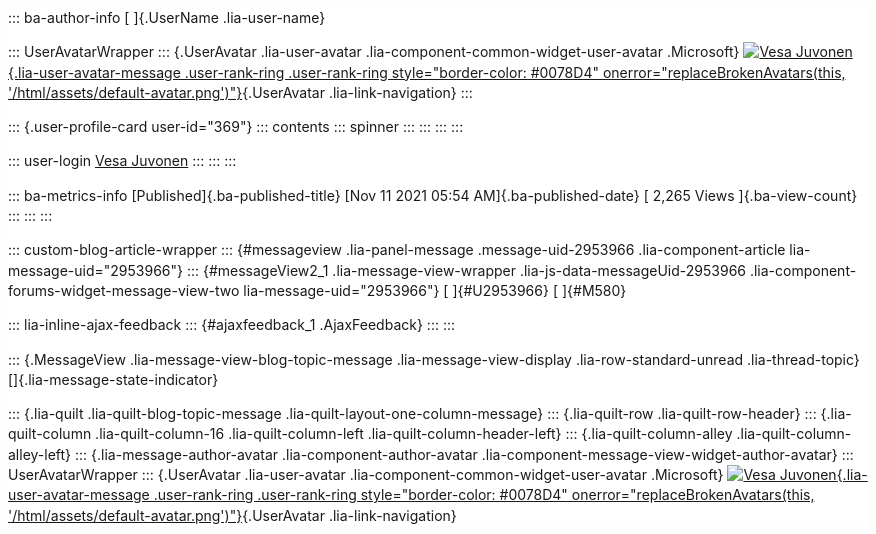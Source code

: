 ::: ba-author-info
[ ]{.UserName .lia-user-name}

::: UserAvatarWrapper
::: {.UserAvatar .lia-user-avatar .lia-component-common-widget-user-avatar .Microsoft}
[![Vesa
Juvonen](https://techcommunity.microsoft.com/t5/image/serverpage/image-id/430iA3AD642623E8B21D/image-dimensions/150x150/image-coordinates/0%2C0%2C220%2C220?v=v2 "Vesa Juvonen"){.lia-user-avatar-message
.user-rank-ring .user-rank-ring style="border-color: #0078D4"
onerror="replaceBrokenAvatars(this, '/html/assets/default-avatar.png')"}](/t5/user/viewprofilepage/user-id/369){.UserAvatar
.lia-link-navigation}
:::

::: {.user-profile-card user-id="369"}
::: contents
::: spinner
:::
:::
:::
:::

::: user-login
[Vesa Juvonen](/t5/user/viewprofilepage/user-id/369)
:::
:::
:::

::: ba-metrics-info
[Published]{.ba-published-title} [Nov 11 2021 05:54
AM]{.ba-published-date} [ 2,265 Views ]{.ba-view-count}
:::
:::
:::

::: custom-blog-article-wrapper
::: {#messageview .lia-panel-message .message-uid-2953966 .lia-component-article lia-message-uid="2953966"}
::: {#messageView2_1 .lia-message-view-wrapper .lia-js-data-messageUid-2953966 .lia-component-forums-widget-message-view-two lia-message-uid="2953966"}
[ ]{#U2953966} [ ]{#M580}

::: lia-inline-ajax-feedback
::: {#ajaxfeedback_1 .AjaxFeedback}
:::
:::

::: {.MessageView .lia-message-view-blog-topic-message .lia-message-view-display .lia-row-standard-unread .lia-thread-topic}
[]{.lia-message-state-indicator}

::: {.lia-quilt .lia-quilt-blog-topic-message .lia-quilt-layout-one-column-message}
::: {.lia-quilt-row .lia-quilt-row-header}
::: {.lia-quilt-column .lia-quilt-column-16 .lia-quilt-column-left .lia-quilt-column-header-left}
::: {.lia-quilt-column-alley .lia-quilt-column-alley-left}
::: {.lia-message-author-avatar .lia-component-author-avatar .lia-component-message-view-widget-author-avatar}
::: UserAvatarWrapper
::: {.UserAvatar .lia-user-avatar .lia-component-common-widget-user-avatar .Microsoft}
[![Vesa
Juvonen](https://techcommunity.microsoft.com/t5/image/serverpage/image-id/430iA3AD642623E8B21D/image-dimensions/40x40/image-coordinates/0%2C0%2C220%2C220?v=v2 "Vesa Juvonen"){.lia-user-avatar-message
.user-rank-ring .user-rank-ring style="border-color: #0078D4"
onerror="replaceBrokenAvatars(this, '/html/assets/default-avatar.png')"}](/t5/user/viewprofilepage/user-id/369){.UserAvatar
.lia-link-navigation}